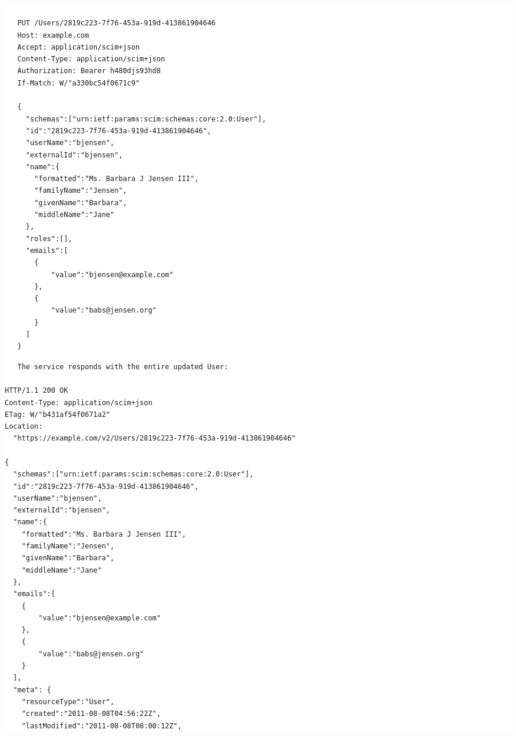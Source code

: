 ~~~

   PUT /Users/2819c223-7f76-453a-919d-413861904646
   Host: example.com
   Accept: application/scim+json
   Content-Type: application/scim+json
   Authorization: Bearer h480djs93hd8
   If-Match: W/"a330bc54f0671c9"

   {
     "schemas":["urn:ietf:params:scim:schemas:core:2.0:User"],
     "id":"2819c223-7f76-453a-919d-413861904646",
     "userName":"bjensen",
     "externalId":"bjensen",
     "name":{
       "formatted":"Ms. Barbara J Jensen III",
       "familyName":"Jensen",
       "givenName":"Barbara",
       "middleName":"Jane"
     },
     "roles":[],
     "emails":[
       {
           "value":"bjensen@example.com"
       },
       {
           "value":"babs@jensen.org"
       }
     ]
   }

~~~

~~~
   The service responds with the entire updated User:

HTTP/1.1 200 OK
Content-Type: application/scim+json
ETag: W/"b431af54f0671a2"
Location:
  "https://example.com/v2/Users/2819c223-7f76-453a-919d-413861904646"

{
  "schemas":["urn:ietf:params:scim:schemas:core:2.0:User"],
  "id":"2819c223-7f76-453a-919d-413861904646",
  "userName":"bjensen",
  "externalId":"bjensen",
  "name":{
    "formatted":"Ms. Barbara J Jensen III",
    "familyName":"Jensen",
    "givenName":"Barbara",
    "middleName":"Jane"
  },
  "emails":[
    {
        "value":"bjensen@example.com"
    },
    {
        "value":"babs@jensen.org"
    }
  ],
  "meta": {
    "resourceType":"User",
    "created":"2011-08-08T04:56:22Z",
    "lastModified":"2011-08-08T08:00:12Z",
~~~